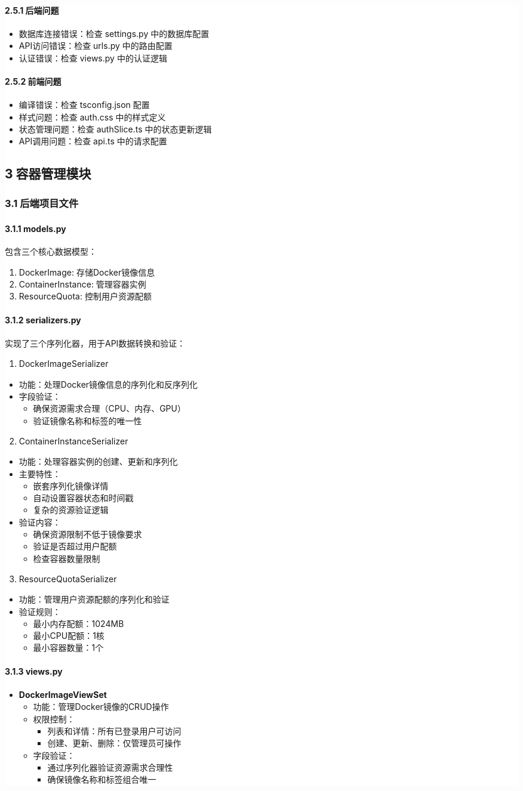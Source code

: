 #### 2.5.1 后端问题
- 数据库连接错误：检查 settings.py 中的数据库配置
- API访问错误：检查 urls.py 中的路由配置
- 认证错误：检查 views.py 中的认证逻辑

#### 2.5.2 前端问题
- 编译错误：检查 tsconfig.json 配置
- 样式问题：检查 auth.css 中的样式定义
- 状态管理问题：检查 authSlice.ts 中的状态更新逻辑
- API调用问题：检查 api.ts 中的请求配置

## 3 容器管理模块
### 3.1 后端项目文件
#### 3.1.1 models.py
包含三个核心数据模型：
1. DockerImage: 存储Docker镜像信息
2. ContainerInstance: 管理容器实例
3. ResourceQuota: 控制用户资源配额

#### 3.1.2 serializers.py
实现了三个序列化器，用于API数据转换和验证：

1. DockerImageSerializer
- 功能：处理Docker镜像信息的序列化和反序列化
- 字段验证：
  * 确保资源需求合理（CPU、内存、GPU）
  * 验证镜像名称和标签的唯一性

2. ContainerInstanceSerializer
- 功能：处理容器实例的创建、更新和序列化
- 主要特性：
  * 嵌套序列化镜像详情
  * 自动设置容器状态和时间戳
  * 复杂的资源验证逻辑
- 验证内容：
  * 确保资源限制不低于镜像要求
  * 验证是否超过用户配额
  * 检查容器数量限制

3. ResourceQuotaSerializer
- 功能：管理用户资源配额的序列化和验证
- 验证规则：
  * 最小内存配额：1024MB
  * 最小CPU配额：1核
  * 最小容器数量：1个

#### 3.1.3 views.py
- **DockerImageViewSet**
  * 功能：管理Docker镜像的CRUD操作
  * 权限控制：
    - 列表和详情：所有已登录用户可访问
    - 创建、更新、删除：仅管理员可操作
  * 字段验证：
    - 通过序列化器验证资源需求合理性
    - 确保镜像名称和标签组合唯一
